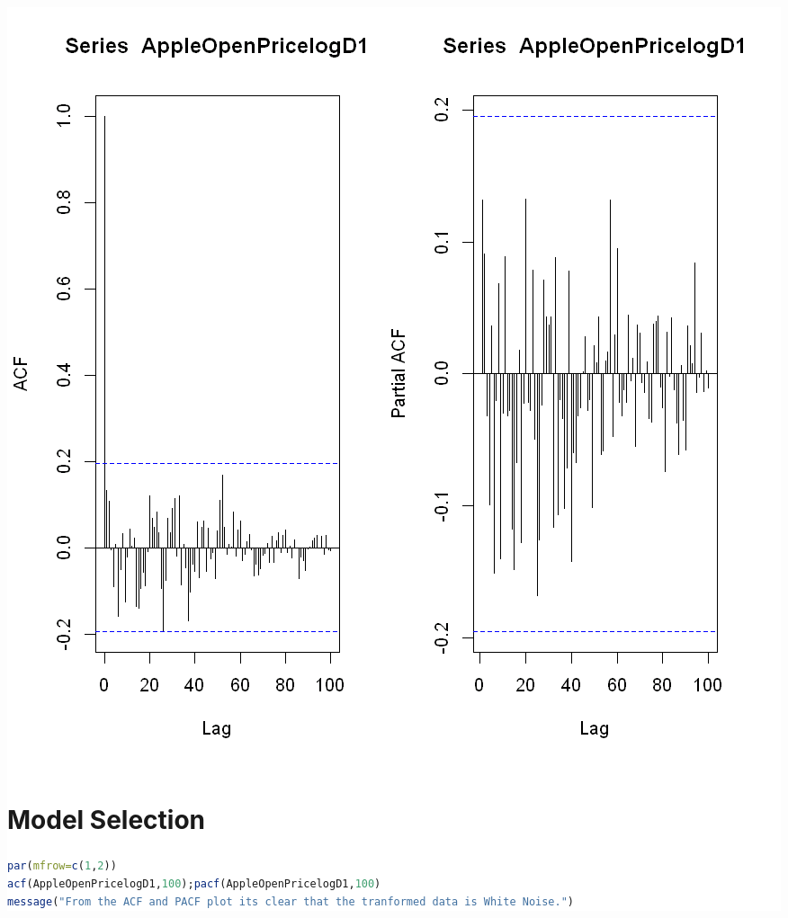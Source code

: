 ![png](output_14_6.png)


# Model Selection


```R
par(mfrow=c(1,2))
acf(AppleOpenPricelogD1,100);pacf(AppleOpenPricelogD1,100)
message("From the ACF and PACF plot its clear that the tranformed data is White Noise.")

```
